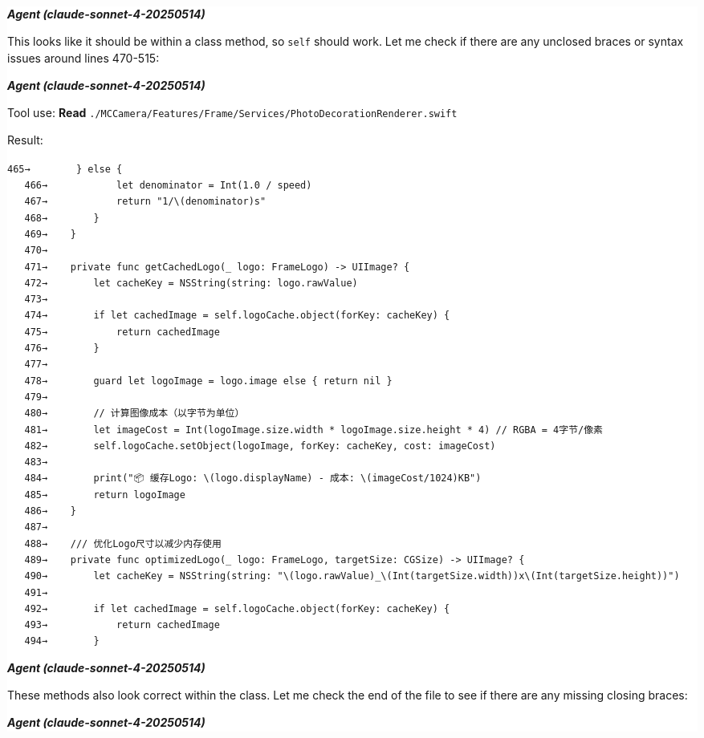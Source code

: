 ```
```

_**Agent (claude-sonnet-4-20250514)**_

This looks like it should be within a class method, so `self` should work. Let me check if there are any unclosed braces or syntax issues around lines 470-515:

_**Agent (claude-sonnet-4-20250514)**_

Tool use: **Read** `./MCCamera/Features/Frame/Services/PhotoDecorationRenderer.swift`

Result:

```
465→        } else {
   466→            let denominator = Int(1.0 / speed)
   467→            return "1/\(denominator)s"
   468→        }
   469→    }
   470→    
   471→    private func getCachedLogo(_ logo: FrameLogo) -> UIImage? {
   472→        let cacheKey = NSString(string: logo.rawValue)
   473→        
   474→        if let cachedImage = self.logoCache.object(forKey: cacheKey) {
   475→            return cachedImage
   476→        }
   477→        
   478→        guard let logoImage = logo.image else { return nil }
   479→        
   480→        // 计算图像成本（以字节为单位）
   481→        let imageCost = Int(logoImage.size.width * logoImage.size.height * 4) // RGBA = 4字节/像素
   482→        self.logoCache.setObject(logoImage, forKey: cacheKey, cost: imageCost)
   483→        
   484→        print("📦 缓存Logo: \(logo.displayName) - 成本: \(imageCost/1024)KB")
   485→        return logoImage
   486→    }
   487→    
   488→    /// 优化Logo尺寸以减少内存使用
   489→    private func optimizedLogo(_ logo: FrameLogo, targetSize: CGSize) -> UIImage? {
   490→        let cacheKey = NSString(string: "\(logo.rawValue)_\(Int(targetSize.width))x\(Int(targetSize.height))")
   491→        
   492→        if let cachedImage = self.logoCache.object(forKey: cacheKey) {
   493→            return cachedImage
   494→        }
```

_**Agent (claude-sonnet-4-20250514)**_

These methods also look correct within the class. Let me check the end of the file to see if there are any missing closing braces:

_**Agent (claude-sonnet-4-20250514)**_
